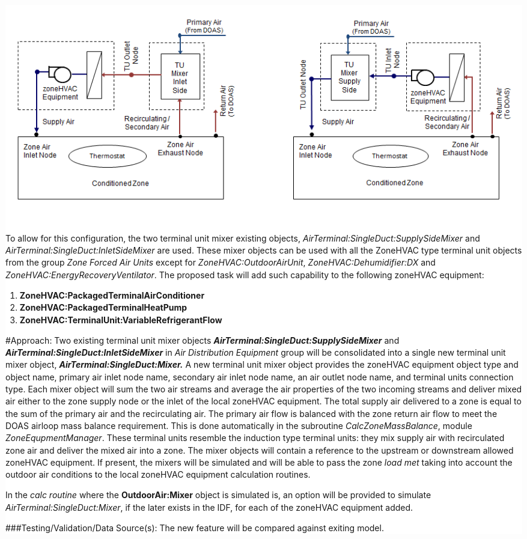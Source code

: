 ![Figure 1 Air Terminal OA Mixer at inlet and supply side of each zoneHVAC equipment](DOAStoZoneHVACEquipment.png)

To allow for this configuration, the two terminal unit mixer existing objects, *AirTerminal:SingleDuct:SupplySideMixer* and *AirTerminal:SingleDuct:InletSideMixer* are used. These mixer objects can be used with all the ZoneHVAC type terminal unit objects from the group *Zone Forced Air Units* except for *ZoneHVAC:OutdoorAirUnit*, *ZoneHVAC:Dehumidifier:DX* and *ZoneHVAC:EnergyRecoveryVentilator*. The proposed task will add such capability to the following zoneHVAC equipment:

1. **ZoneHVAC:PackagedTerminalAirConditioner**
2. **ZoneHVAC:PackagedTerminalHeatPump**
3. **ZoneHVAC:TerminalUnit:VariableRefrigerantFlow**

#Approach:
Two existing terminal unit mixer objects ***AirTerminal:SingleDuct:SupplySideMixer*** and ***AirTerminal:SingleDuct:InletSideMixer*** in *Air Distribution Equipment* group will be consolidated into a single new terminal unit mixer object, ***AirTerminal:SingleDuct:Mixer.*** A new terminal unit mixer object provides the zoneHVAC equipment object type and object name, primary air inlet node name, secondary air inlet node name, an air outlet node name, and terminal units connection type. Each mixer object will sum the two air streams and average the air properties of the two incoming streams and deliver mixed air either to the zone supply node or the inlet of the local zoneHVAC equipment. The total supply air delivered to a zone is equal to the sum of the primary air and the recirculating air. The primary air flow is balanced with the zone return air flow to meet the DOAS airloop mass balance requirement. This is done automatically in the subroutine *CalcZoneMassBalance*, module *ZoneEqupmentManager*. These terminal units resemble the induction type terminal units: they mix supply air with recirculated zone air and deliver the mixed air into a zone. The mixer objects will contain a reference to the upstream or downstream allowed zoneHVAC equipment. If present, the mixers will be simulated and will be able to pass the zone *load met* taking into account the outdoor air conditions to the local zoneHVAC equipment calculation routines.     

In the *calc routine* where the **OutdoorAir:Mixer** object is simulated is, an option will be provided to simulate *AirTerminal:SingleDuct:Mixer*, if the later exists in the IDF, for each of the zoneHVAC equipment added. 

###Testing/Validation/Data Source(s):
The new feature will be compared against exiting model.
